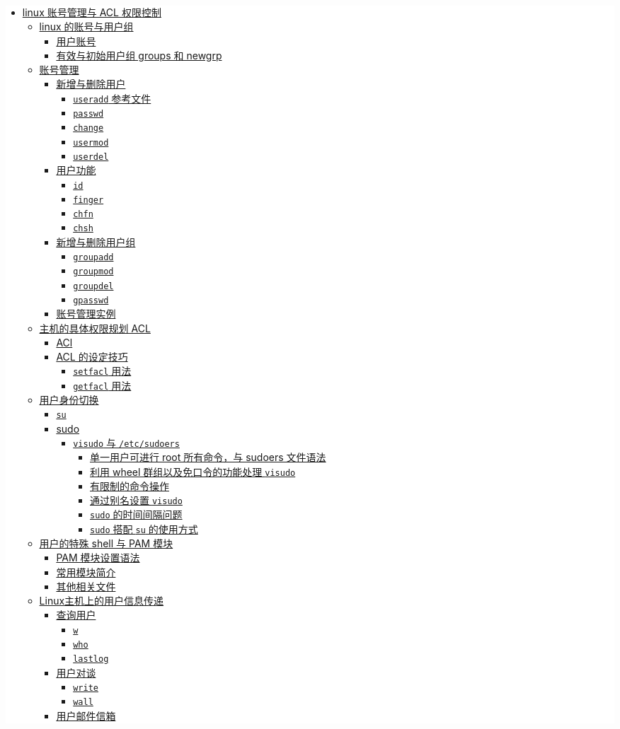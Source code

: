 

- [linux 账号管理与 ACL 权限控制](#linux-账号管理与-acl-权限控制)
    - [linux 的账号与用户组](#linux-的账号与用户组)
        - [用户账号](#用户账号)
        - [有效与初始用户组 groups 和 newgrp](#有效与初始用户组-groups-和-newgrp)
    - [账号管理](#账号管理)
        - [新增与删除用户](#新增与删除用户)
            - [`useradd` 参考文件](#useradd-参考文件)
            - [`passwd`](#passwd)
            - [`change`](#change)
            - [`usermod`](#usermod)
            - [`userdel`](#userdel)
        - [用户功能](#用户功能)
            - [`id`](#id)
            - [`finger`](#finger)
            - [`chfn`](#chfn)
            - [`chsh`](#chsh)
        - [新增与删除用户组](#新增与删除用户组)
            - [`groupadd`](#groupadd)
            - [`groupmod`](#groupmod)
            - [`groupdel`](#groupdel)
            - [`gpasswd`](#gpasswd)
        - [账号管理实例](#账号管理实例)
    - [主机的具体权限规划 ACL](#主机的具体权限规划-acl)
        - [ACl](#acl)
        - [ACL 的设定技巧](#acl-的设定技巧)
            - [`setfacl` 用法](#setfacl-用法)
            - [`getfacl` 用法](#getfacl-用法)
    - [用户身份切换](#用户身份切换)
        - [`su`](#su)
        - [sudo](#sudo)
            - [`visudo` 与 `/etc/sudoers`](#visudo-与-etcsudoers)
                - [单一用户可进行 root 所有命令，与 sudoers 文件语法](#单一用户可进行-root-所有命令与-sudoers-文件语法)
                - [利用 wheel 群组以及免口令的功能处理 `visudo`](#利用-wheel-群组以及免口令的功能处理-visudo)
                - [有限制的命令操作](#有限制的命令操作)
                - [通过别名设置 `visudo`](#通过别名设置-visudo)
                - [`sudo` 的时间间隔问题](#sudo-的时间间隔问题)
                - [`sudo` 搭配 `su` 的使用方式](#sudo-搭配-su-的使用方式)
    - [用户的特殊 shell 与 PAM 模块](#用户的特殊-shell-与-pam-模块)
        - [PAM 模块设置语法](#pam-模块设置语法)
        - [常用模块简介](#常用模块简介)
        - [其他相关文件](#其他相关文件)
    - [Linux主机上的用户信息传递](#linux主机上的用户信息传递)
        - [查询用户](#查询用户)
            - [`w`](#w)
            - [`who`](#who)
            - [`lastlog`](#lastlog)
        - [用户对谈](#用户对谈)
            - [`write`](#write)
            - [`wall`](#wall)
        - [用户邮件信箱](#用户邮件信箱)
